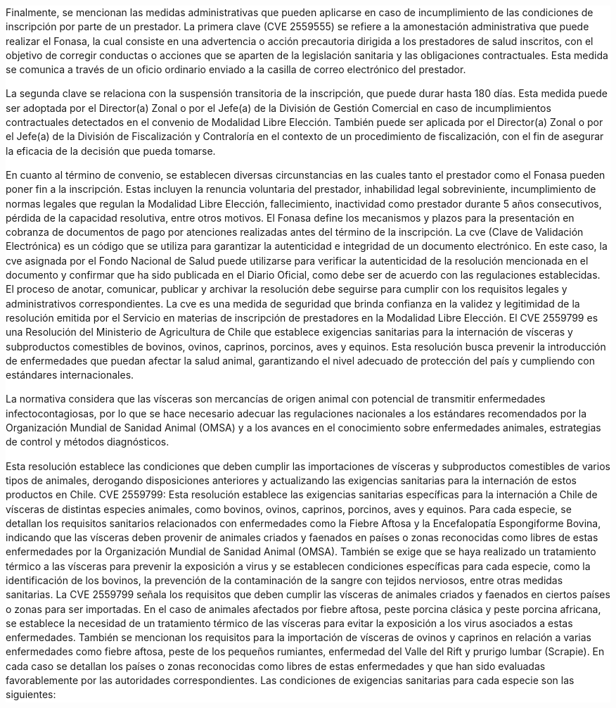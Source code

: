Finalmente, se mencionan las medidas administrativas que pueden aplicarse en caso de incumplimiento de las condiciones de inscripción por parte de un prestador.
La primera clave (CVE 2559555) se refiere a la amonestación administrativa que puede realizar el Fonasa, la cual consiste en una advertencia o acción precautoria dirigida a los prestadores de salud inscritos, con el objetivo de corregir conductas o acciones que se aparten de la legislación sanitaria y las obligaciones contractuales. Esta medida se comunica a través de un oficio ordinario enviado a la casilla de correo electrónico del prestador.

La segunda clave se relaciona con la suspensión transitoria de la inscripción, que puede durar hasta 180 días. Esta medida puede ser adoptada por el Director(a) Zonal o por el Jefe(a) de la División de Gestión Comercial en caso de incumplimientos contractuales detectados en el convenio de Modalidad Libre Elección. También puede ser aplicada por el Director(a) Zonal o por el Jefe(a) de la División de Fiscalización y Contraloría en el contexto de un procedimiento de fiscalización, con el fin de asegurar la eficacia de la decisión que pueda tomarse.

En cuanto al término de convenio, se establecen diversas circunstancias en las cuales tanto el prestador como el Fonasa pueden poner fin a la inscripción. Estas incluyen la renuncia voluntaria del prestador, inhabilidad legal sobreviniente, incumplimiento de normas legales que regulan la Modalidad Libre Elección, fallecimiento, inactividad como prestador durante 5 años consecutivos, pérdida de la capacidad resolutiva, entre otros motivos. El Fonasa define los mecanismos y plazos para la presentación en cobranza de documentos de pago por atenciones realizadas antes del término de la inscripción.
La cve (Clave de Validación Electrónica) es un código que se utiliza para garantizar la autenticidad e integridad de un documento electrónico. En este caso, la cve asignada por el Fondo Nacional de Salud puede utilizarse para verificar la autenticidad de la resolución mencionada en el documento y confirmar que ha sido publicada en el Diario Oficial, como debe ser de acuerdo con las regulaciones establecidas. El proceso de anotar, comunicar, publicar y archivar la resolución debe seguirse para cumplir con los requisitos legales y administrativos correspondientes. La cve es una medida de seguridad que brinda confianza en la validez y legitimidad de la resolución emitida por el Servicio en materias de inscripción de prestadores en la Modalidad Libre Elección.
El CVE 2559799 es una Resolución del Ministerio de Agricultura de Chile que establece exigencias sanitarias para la internación de vísceras y subproductos comestibles de bovinos, ovinos, caprinos, porcinos, aves y equinos. Esta resolución busca prevenir la introducción de enfermedades que puedan afectar la salud animal, garantizando el nivel adecuado de protección del país y cumpliendo con estándares internacionales.

La normativa considera que las vísceras son mercancías de origen animal con potencial de transmitir enfermedades infectocontagiosas, por lo que se hace necesario adecuar las regulaciones nacionales a los estándares recomendados por la Organización Mundial de Sanidad Animal (OMSA) y a los avances en el conocimiento sobre enfermedades animales, estrategias de control y métodos diagnósticos.

Esta resolución establece las condiciones que deben cumplir las importaciones de vísceras y subproductos comestibles de varios tipos de animales, derogando disposiciones anteriores y actualizando las exigencias sanitarias para la internación de estos productos en Chile.
CVE 2559799: Esta resolución establece las exigencias sanitarias específicas para la internación a Chile de vísceras de distintas especies animales, como bovinos, ovinos, caprinos, porcinos, aves y equinos. Para cada especie, se detallan los requisitos sanitarios relacionados con enfermedades como la Fiebre Aftosa y la Encefalopatía Espongiforme Bovina, indicando que las vísceras deben provenir de animales criados y faenados en países o zonas reconocidas como libres de estas enfermedades por la Organización Mundial de Sanidad Animal (OMSA). También se exige que se haya realizado un tratamiento térmico a las vísceras para prevenir la exposición a virus y se establecen condiciones específicas para cada especie, como la identificación de los bovinos, la prevención de la contaminación de la sangre con tejidos nerviosos, entre otras medidas sanitarias.
La CVE 2559799 señala los requisitos que deben cumplir las vísceras de animales criados y faenados en ciertos países o zonas para ser importadas. En el caso de animales afectados por fiebre aftosa, peste porcina clásica y peste porcina africana, se establece la necesidad de un tratamiento térmico de las vísceras para evitar la exposición a los virus asociados a estas enfermedades. También se mencionan los requisitos para la importación de vísceras de ovinos y caprinos en relación a varias enfermedades como fiebre aftosa, peste de los pequeños rumiantes, enfermedad del Valle del Rift y prurigo lumbar (Scrapie). En cada caso se detallan los países o zonas reconocidas como libres de estas enfermedades y que han sido evaluadas favorablemente por las autoridades correspondientes.
Las condiciones de exigencias sanitarias para cada especie son las siguientes:
